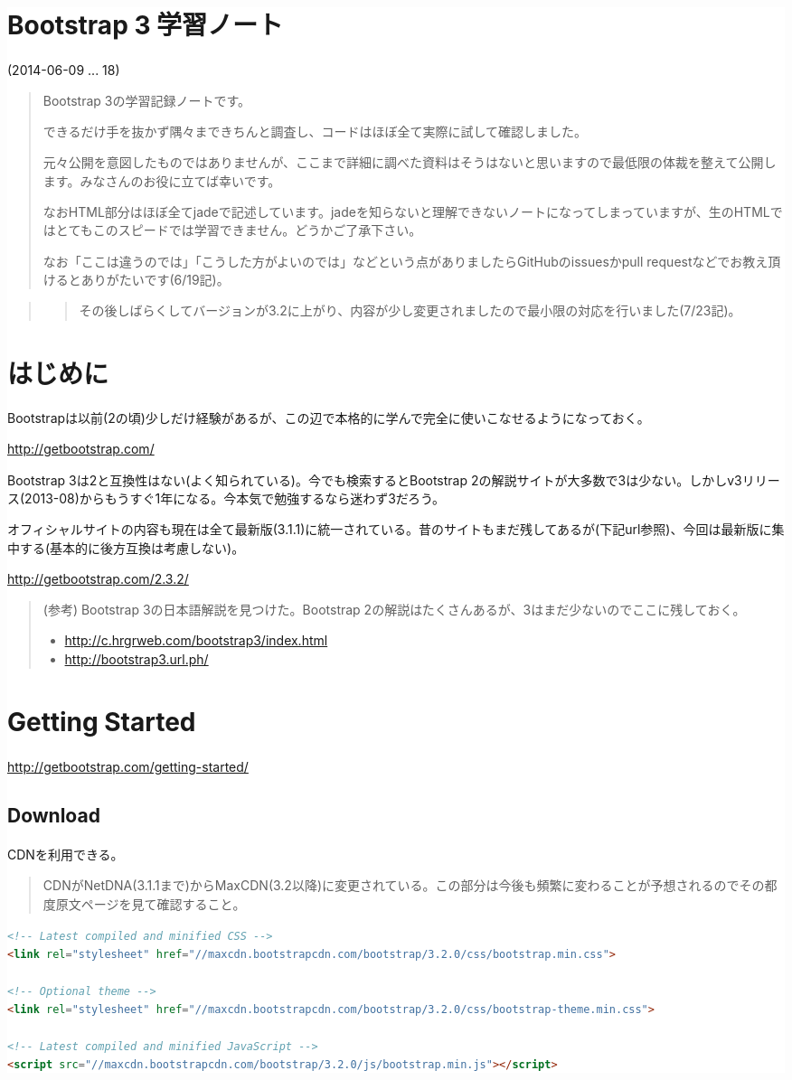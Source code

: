 Bootstrap 3 学習ノート
========================================================================
(2014-06-09 ... 18)

> Bootstrap 3の学習記録ノートです。
> 
> できるだけ手を抜かず隅々まできちんと調査し、コードはほぼ全て実際に試して確認しました。
> 
> 元々公開を意図したものではありませんが、ここまで詳細に調べた資料はそうはないと思いますので最低限の体裁を整えて公開します。みなさんのお役に立てば幸いです。
> 
> なおHTML部分はほぼ全てjadeで記述しています。jadeを知らないと理解できないノートになってしまっていますが、生のHTMLではとてもこのスピードでは学習できません。どうかご了承下さい。
> 
> なお「ここは違うのでは」「こうした方がよいのでは」などという点がありましたらGitHubのissuesかpull requestなどでお教え頂けるとありがたいです(6/19記)。

> > その後しばらくしてバージョンが3.2に上がり、内容が少し変更されましたので最小限の対応を行いました(7/23記)。

はじめに
========================================================================

Bootstrapは以前(2の頃)少しだけ経験があるが、この辺で本格的に学んで完全に使いこなせるようになっておく。

<http://getbootstrap.com/>

Bootstrap 3は2と互換性はない(よく知られている)。今でも検索するとBootstrap 2の解説サイトが大多数で3は少ない。しかしv3リリース(2013-08)からもうすぐ1年になる。今本気で勉強するなら迷わず3だろう。

オフィシャルサイトの内容も現在は全て最新版(3.1.1)に統一されている。昔のサイトもまだ残してあるが(下記url参照)、今回は最新版に集中する(基本的に後方互換は考慮しない)。

<http://getbootstrap.com/2.3.2/>

> (参考) Bootstrap 3の日本語解説を見つけた。Bootstrap 2の解説はたくさんあるが、3はまだ少ないのでここに残しておく。
> 
> * <http://c.hrgrweb.com/bootstrap3/index.html>
> * <http://bootstrap3.url.ph/>


Getting Started
========================================================================
<http://getbootstrap.com/getting-started/>

## Download

CDNを利用できる。

> CDNがNetDNA(3.1.1まで)からMaxCDN(3.2以降)に変更されている。この部分は今後も頻繁に変わることが予想されるのでその都度原文ページを見て確認すること。

``` html
<!-- Latest compiled and minified CSS -->
<link rel="stylesheet" href="//maxcdn.bootstrapcdn.com/bootstrap/3.2.0/css/bootstrap.min.css">

<!-- Optional theme -->
<link rel="stylesheet" href="//maxcdn.bootstrapcdn.com/bootstrap/3.2.0/css/bootstrap-theme.min.css">

<!-- Latest compiled and minified JavaScript -->
<script src="//maxcdn.bootstrapcdn.com/bootstrap/3.2.0/js/bootstrap.min.js"></script>
```
